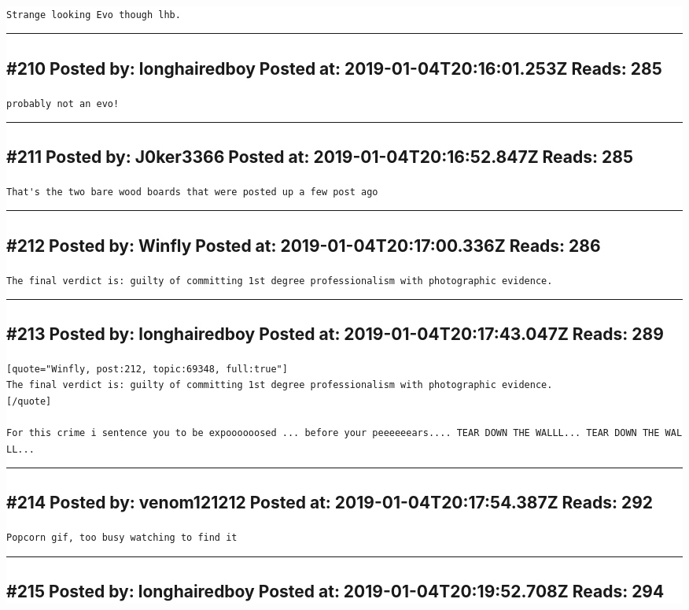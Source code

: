 ```
Strange looking Evo though lhb.
```

---
## \#210 Posted by: longhairedboy Posted at: 2019-01-04T20:16:01.253Z Reads: 285

```
probably not an evo!
```

---
## \#211 Posted by: J0ker3366 Posted at: 2019-01-04T20:16:52.847Z Reads: 285

```
That's the two bare wood boards that were posted up a few post ago
```

---
## \#212 Posted by: Winfly Posted at: 2019-01-04T20:17:00.336Z Reads: 286

```
The final verdict is: guilty of committing 1st degree professionalism with photographic evidence.
```

---
## \#213 Posted by: longhairedboy Posted at: 2019-01-04T20:17:43.047Z Reads: 289

```
[quote="Winfly, post:212, topic:69348, full:true"]
The final verdict is: guilty of committing 1st degree professionalism with photographic evidence.
[/quote]

For this crime i sentence you to be expoooooosed ... before your peeeeeears.... TEAR DOWN THE WALLL... TEAR DOWN THE WALLL...
```

---
## \#214 Posted by: venom121212 Posted at: 2019-01-04T20:17:54.387Z Reads: 292

```
Popcorn gif, too busy watching to find it
```

---
## \#215 Posted by: longhairedboy Posted at: 2019-01-04T20:19:52.708Z Reads: 294

